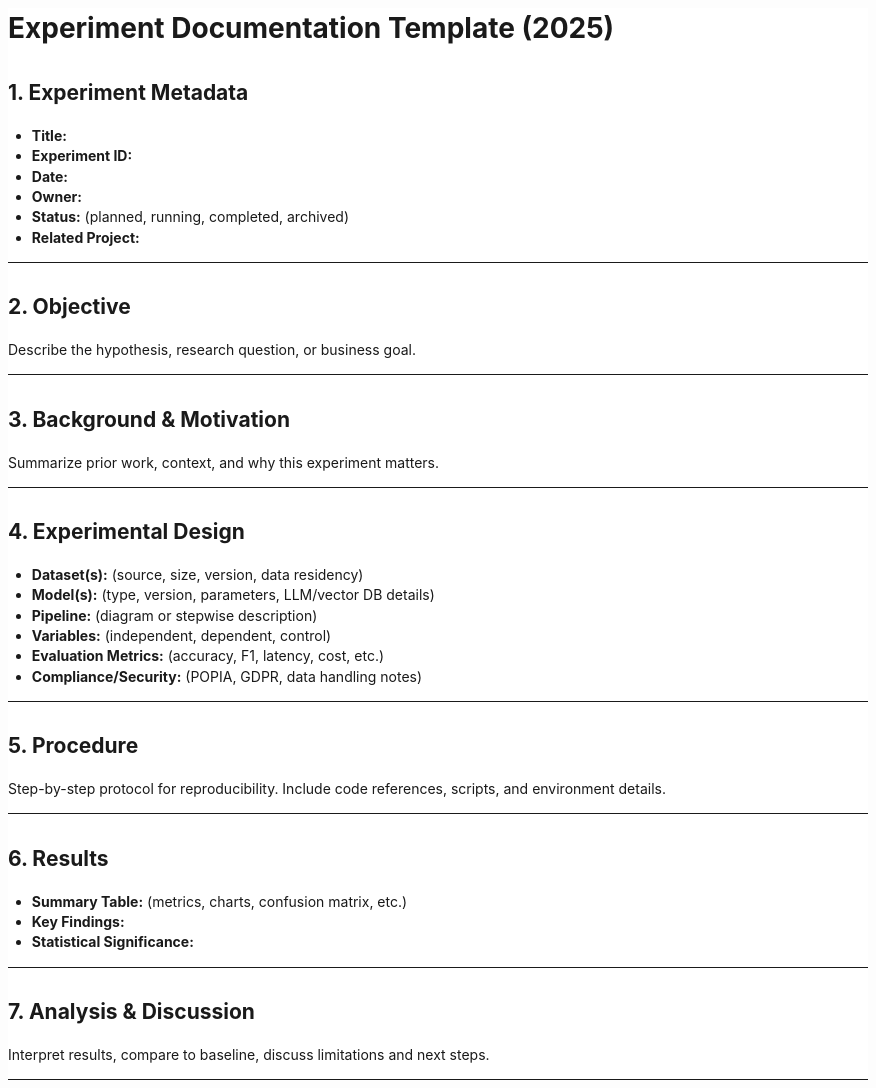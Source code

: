 # Experiment Documentation Template (2025)

## 1. Experiment Metadata
- **Title:**
- **Experiment ID:**
- **Date:**
- **Owner:**
- **Status:** (planned, running, completed, archived)
- **Related Project:**

---

## 2. Objective
Describe the hypothesis, research question, or business goal.

---

## 3. Background & Motivation
Summarize prior work, context, and why this experiment matters.

---

## 4. Experimental Design
- **Dataset(s):** (source, size, version, data residency)
- **Model(s):** (type, version, parameters, LLM/vector DB details)
- **Pipeline:** (diagram or stepwise description)
- **Variables:** (independent, dependent, control)
- **Evaluation Metrics:** (accuracy, F1, latency, cost, etc.)
- **Compliance/Security:** (POPIA, GDPR, data handling notes)

---

## 5. Procedure
Step-by-step protocol for reproducibility. Include code references, scripts, and environment details.

---

## 6. Results
- **Summary Table:** (metrics, charts, confusion matrix, etc.)
- **Key Findings:**
- **Statistical Significance:**

---

## 7. Analysis & Discussion
Interpret results, compare to baseline, discuss limitations and next steps.

---